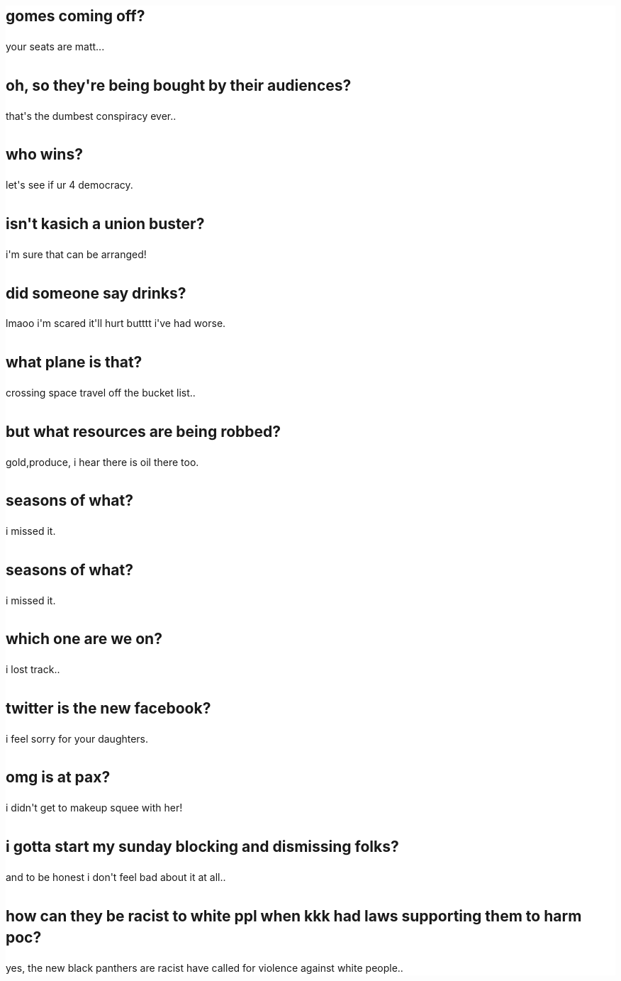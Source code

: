 ## gomes coming off?
your seats are matt...

## oh, so they're being bought by their audiences?
that's the dumbest conspiracy ever..

## who wins?
let's see if ur 4 democracy.

## isn't kasich a union buster?
i'm sure that can be arranged!

## did someone say drinks?
lmaoo i'm scared it'll hurt butttt i've had worse.

## what plane is that?
crossing space travel off the bucket list..

## but what resources are being robbed?
gold,produce, i hear there is oil there too.

## seasons of what?
i missed it.

## seasons of what?
i missed it.

## which one are we on?
i lost track..

## twitter is the new facebook?
i feel sorry for your daughters.

## omg is at pax?
i didn't get to makeup squee with her!

## i gotta start my sunday blocking and dismissing folks?
and to be honest i don't feel bad about it at all..

## how can they be racist to white ppl when kkk had laws supporting them to harm poc?
yes, the new black panthers are racist  have called for violence against white people..
